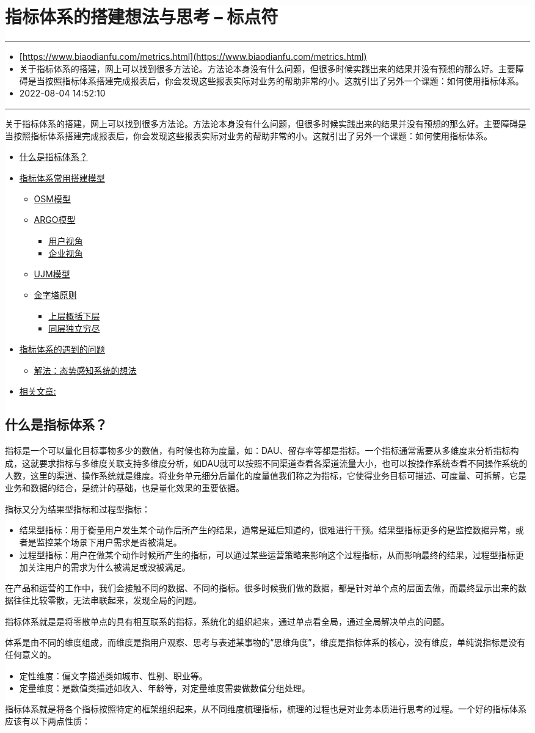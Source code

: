 # 指标体系的搭建想法与思考 – 标点符

---

* [https://www.biaodianfu.com/metrics.html](https://www.biaodianfu.com/metrics.html)
* 关于指标体系的搭建，网上可以找到很多方法论。方法论本身没有什么问题，但很多时候实践出来的结果并没有预想的那么好。主要障碍是当按照指标体系搭建完成报表后，你会发现这些报表实际对业务的帮助非常的小。这就引出了另外一个课题：如何使用指标体系。
* 2022-08-04 14:52:10

---

关于指标体系的搭建，网上可以找到很多方法论。方法论本身没有什么问题，但很多时候实践出来的结果并没有预想的那么好。主要障碍是当按照指标体系搭建完成报表后，你会发现这些报表实际对业务的帮助非常的小。这就引出了另外一个课题：如何使用指标体系。

* [什么是指标体系？](#%E4%BB%80%E4%B9%88%E6%98%AF%E6%8C%87%E6%A0%87%E4%BD%93%E7%B3%BB%EF%BC%9F "什么是指标体系？")
* [指标体系常用搭建模型](#%E6%8C%87%E6%A0%87%E4%BD%93%E7%B3%BB%E5%B8%B8%E7%94%A8%E6%90%AD%E5%BB%BA%E6%A8%A1%E5%9E%8B "指标体系常用搭建模型")

  * [OSM模型](#OSM%E6%A8%A1%E5%9E%8B "OSM模型")
  * [ARGO模型](#ARGO%E6%A8%A1%E5%9E%8B "ARGO模型")

    * [用户视角](#%E7%94%A8%E6%88%B7%E8%A7%86%E8%A7%92 "用户视角")
    * [企业视角](#%E4%BC%81%E4%B8%9A%E8%A7%86%E8%A7%92 "企业视角")
  * [UJM模型](#UJM%E6%A8%A1%E5%9E%8B "UJM模型")
  * [金字塔原则](#%E9%87%91%E5%AD%97%E5%A1%94%E5%8E%9F%E5%88%99 "金字塔原则")

    * [上层概括下层](#%E4%B8%8A%E5%B1%82%E6%A6%82%E6%8B%AC%E4%B8%8B%E5%B1%82 "上层概括下层")
    * [同层独立穷尽](#%E5%90%8C%E5%B1%82%E7%8B%AC%E7%AB%8B%E7%A9%B7%E5%B0%BD "同层独立穷尽")
* [指标体系的遇到的问题](#%E6%8C%87%E6%A0%87%E4%BD%93%E7%B3%BB%E7%9A%84%E9%81%87%E5%88%B0%E7%9A%84%E9%97%AE%E9%A2%98 "指标体系的遇到的问题")

  * [解法：态势感知系统的想法](#%E8%A7%A3%E6%B3%95%EF%BC%9A%E6%80%81%E5%8A%BF%E6%84%9F%E7%9F%A5%E7%B3%BB%E7%BB%9F%E7%9A%84%E6%83%B3%E6%B3%95 "解法：态势感知系统的想法")
* [相关文章:](#%E7%9B%B8%E5%85%B3%E6%96%87%E7%AB%A0 "相关文章:")

## 什么是指标体系？

指标是一个可以量化目标事物多少的数值，有时候也称为度量，如：DAU、留存率等都是指标。一个指标通常需要从多维度来分析指标构成，这就要求指标与多维度关联支持多维度分析，如DAU就可以按照不同渠道查看各渠道流量大小，也可以按操作系统查看不同操作系统的人数，这里的渠道、操作系统就是维度。将业务单元细分后量化的度量值我们称之为指标，它使得业务目标可描述、可度量、可拆解，它是业务和数据的结合，是统计的基础，也是量化效果的重要依据。

指标又分为结果型指标和过程型指标：

* 结果型指标：用于衡量用户发生某个动作后所产生的结果，通常是延后知道的，很难进行干预。结果型指标更多的是监控数据异常，或者是监控某个场景下用户需求是否被满足。
* 过程型指标：用户在做某个动作时候所产生的指标，可以通过某些运营策略来影响这个过程指标，从而影响最终的结果，过程型指标更加关注用户的需求为什么被满足或没被满足。

在产品和运营的工作中，我们会接触不同的数据、不同的指标。很多时候我们做的数据，都是针对单个点的层面去做，而最终显示出来的数据往往比较零散，无法串联起来，发现全局的问题。

指标体系就是是将零散单点的具有相互联系的指标，系统化的组织起来，通过单点看全局，通过全局解决单点的问题。

体系是由不同的维度组成，而维度是指用户观察、思考与表述某事物的“思维角度”，维度是指标体系的核心，没有维度，单纯说指标是没有任何意义的。

* 定性维度：偏文字描述类如城市、性别、职业等。
* 定量维度：是数值类描述如收入、年龄等，对定量维度需要做数值分组处理。

指标体系就是将各个指标按照特定的框架组织起来，从不同维度梳理指标，梳理的过程也是对业务本质进行思考的过程。一个好的指标体系应该有以下两点性质：
